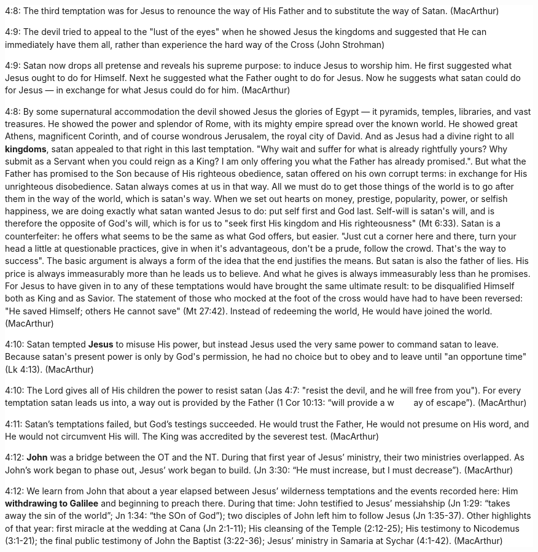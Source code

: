 4:8: The third temptation was for Jesus to renounce the way of His Father and to substitute the way of Satan. (MacArthur)

4:9: The devil tried to appeal to the "lust of the eyes" when he showed Jesus the kingdoms and suggested that He can immediately have them all, rather than experience the hard way of the Cross (John Strohman)

4:9: Satan now drops all pretense and reveals his supreme purpose: to induce Jesus to worship him. He first suggested what Jesus ought to do for Himself. Next he suggested what the Father ought to do for Jesus. Now he suggests what satan could do for Jesus — in exchange for what Jesus could do for him. (MacArthur)

4:8: By some supernatural accommodation the devil showed Jesus the glories of Egypt — it pyramids, temples, libraries, and vast treasures. He showed the power and splendor of Rome, with its mighty empire spread over the known world. He showed great Athens, magnificent Corinth, and of course wondrous Jerusalem, the royal city of David. And as Jesus had a divine right to all **kingdoms**, satan appealed to that right in this last temptation. "Why wait and suffer for what is already rightfully yours? Why submit as a Servant when you could reign as a King? I am only offering you what the Father has already promised.". But what the Father has promised to the Son because of His righteous obedience, satan offered on his own corrupt terms: in exchange for His unrighteous disobedience. 
Satan always comes at us in that way. All we must do to get those things of the world is to go after them in the way of the world, which is satan's way. When we set out hearts on money, prestige, popularity, power, or selfish happiness, we are doing exactly what satan wanted Jesus to do: put self first and God last. Self-will is satan's will, and is therefore the opposite of God's will, which is for us to "seek first His kingdom and His righteousness" (Mt 6:33). 
Satan is a counterfeiter: he offers what seems to be the same as what God offers, but easier. "Just cut a corner here and there, turn your head a little at questionable practices, give in when it's advantageous, don't be a prude, follow the crowd. That's the way to success". The basic argument is always a form of the idea that the end justifies the means.
But satan is also the father of lies. His price is always immeasurably more than he leads us to believe. And what he gives is always immeasurably less than he promises. For Jesus to have given in to any of these temptations would have brought the same ultimate result: to be disqualified Himself both as King and as Savior. The statement of those who mocked at the foot of the cross would have had to have been reversed: "He saved Himself; others He cannot save" (Mt 27:42). Instead of redeeming the world, He would have joined the world.
(MacArthur)

4:10: Satan tempted **Jesus** to misuse His power, but instead Jesus used the very same power to command satan to leave. Because satan's present power is only by God's permission, he had no choice but to obey and to leave until "an opportune time" (Lk 4:13). (MacArthur)

4:10: The Lord gives all of His children the power to resist satan (Jas 4:7: "resist the devil, and he will free from you"). For every temptation satan leads us into, a way out is provided by the Father (1 Cor 10:13: “will provide a w        ay of escape”). (MacArthur)

4:11: Satan’s temptations failed, but God’s testings succeeded. He would trust the Father, He would not presume on His word, and He would not circumvent His will. The King was accredited by the severest test. (MacArthur)

4:12: **John** was a bridge between the OT and the NT. During that first year of Jesus’ ministry, their two ministries overlapped. As John’s work began to phase out, Jesus’ work began to build. (Jn 3:30: “He must increase, but I must decrease”). (MacArthur)

4:12: We learn from John that about a year elapsed between Jesus’ wilderness temptations and the events recorded here: Him **withdrawing to Galilee** and beginning to preach there. During that time: John testified to Jesus’ messiahship (Jn 1:29: “takes away the sin of the world”; Jn 1:34: “the SOn of God”); two disciples of John left him to follow Jesus (Jn 1:35-37). Other highlights of that year: first miracle at the wedding at Cana (Jn 2:1-11); His cleansing of the Temple (2:12-25); His testimony to Nicodemus (3:1-21); the final public testimony of John the Baptist (3:22-36); Jesus’ ministry in Samaria at Sychar (4:1-42). (MacArthur)
